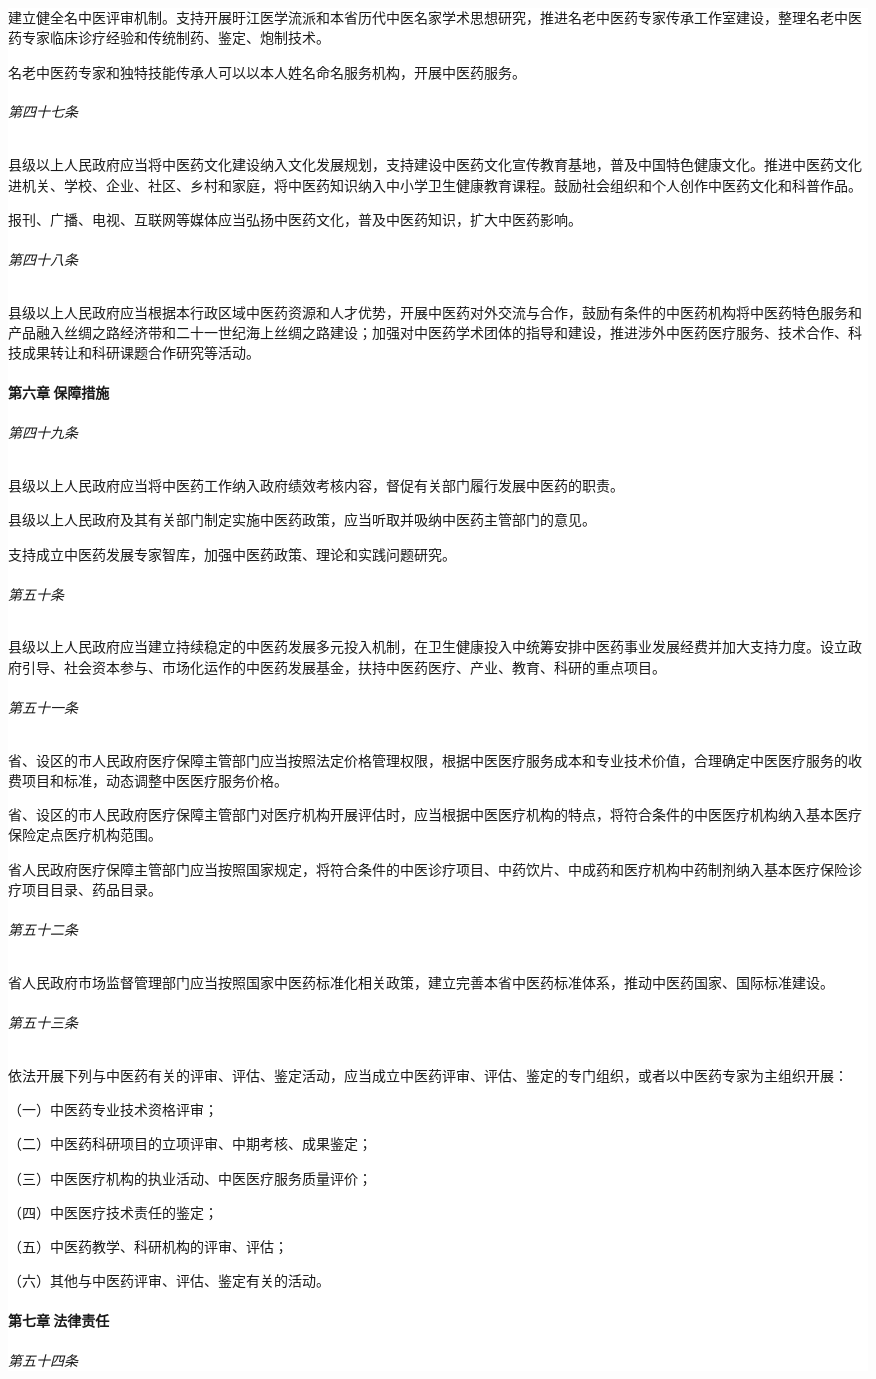 建立健全名中医评审机制。支持开展旴江医学流派和本省历代中医名家学术思想研究，推进名老中医药专家传承工作室建设，整理名老中医药专家临床诊疗经验和传统制药、鉴定、炮制技术。

名老中医药专家和独特技能传承人可以以本人姓名命名服务机构，开展中医药服务。

###### 第四十七条

县级以上人民政府应当将中医药文化建设纳入文化发展规划，支持建设中医药文化宣传教育基地，普及中国特色健康文化。推进中医药文化进机关、学校、企业、社区、乡村和家庭，将中医药知识纳入中小学卫生健康教育课程。鼓励社会组织和个人创作中医药文化和科普作品。

报刊、广播、电视、互联网等媒体应当弘扬中医药文化，普及中医药知识，扩大中医药影响。

###### 第四十八条

县级以上人民政府应当根据本行政区域中医药资源和人才优势，开展中医药对外交流与合作，鼓励有条件的中医药机构将中医药特色服务和产品融入丝绸之路经济带和二十一世纪海上丝绸之路建设；加强对中医药学术团体的指导和建设，推进涉外中医药医疗服务、技术合作、科技成果转让和科研课题合作研究等活动。

#### 第六章 保障措施

###### 第四十九条

县级以上人民政府应当将中医药工作纳入政府绩效考核内容，督促有关部门履行发展中医药的职责。

县级以上人民政府及其有关部门制定实施中医药政策，应当听取并吸纳中医药主管部门的意见。

支持成立中医药发展专家智库，加强中医药政策、理论和实践问题研究。

###### 第五十条

县级以上人民政府应当建立持续稳定的中医药发展多元投入机制，在卫生健康投入中统筹安排中医药事业发展经费并加大支持力度。设立政府引导、社会资本参与、市场化运作的中医药发展基金，扶持中医药医疗、产业、教育、科研的重点项目。

###### 第五十一条

省、设区的市人民政府医疗保障主管部门应当按照法定价格管理权限，根据中医医疗服务成本和专业技术价值，合理确定中医医疗服务的收费项目和标准，动态调整中医医疗服务价格。

省、设区的市人民政府医疗保障主管部门对医疗机构开展评估时，应当根据中医医疗机构的特点，将符合条件的中医医疗机构纳入基本医疗保险定点医疗机构范围。

省人民政府医疗保障主管部门应当按照国家规定，将符合条件的中医诊疗项目、中药饮片、中成药和医疗机构中药制剂纳入基本医疗保险诊疗项目目录、药品目录。

###### 第五十二条

省人民政府市场监督管理部门应当按照国家中医药标准化相关政策，建立完善本省中医药标准体系，推动中医药国家、国际标准建设。

###### 第五十三条

依法开展下列与中医药有关的评审、评估、鉴定活动，应当成立中医药评审、评估、鉴定的专门组织，或者以中医药专家为主组织开展：

（一）中医药专业技术资格评审；

（二）中医药科研项目的立项评审、中期考核、成果鉴定；

（三）中医医疗机构的执业活动、中医医疗服务质量评价；

（四）中医医疗技术责任的鉴定；

（五）中医药教学、科研机构的评审、评估；

（六）其他与中医药评审、评估、鉴定有关的活动。

#### 第七章 法律责任

###### 第五十四条
